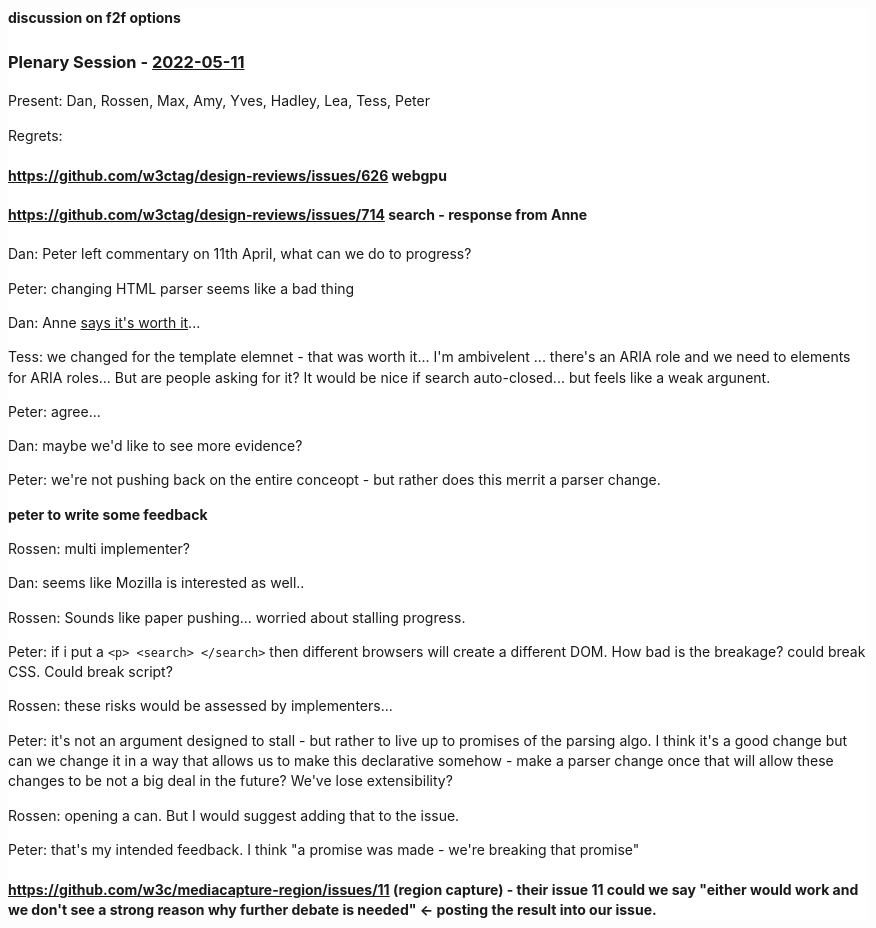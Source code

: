 #### discussion on f2f options



### Plenary Session - [2022-05-11](https://www.timeanddate.com/worldclock/converter.html?iso=20220511T150000&p1=224&p2=43&p3=136&p4=195&p5=26&p6=33&p7=248&p8=235)

Present: Dan, Rossen, Max, Amy, Yves, Hadley, Lea, Tess, Peter

Regrets:

#### https://github.com/w3ctag/design-reviews/issues/626 webgpu



#### https://github.com/w3ctag/design-reviews/issues/714 search - response from Anne

Dan: Peter left commentary on 11th April, what can we do to progress?

Peter: changing HTML parser seems like a bad thing

Dan: Anne [says it's worth it](https://github.com/w3ctag/design-reviews/issues/714#issuecomment-1105430727)...

Tess: we changed for the template elemnet - that was worth it...  I'm ambivelent ... there's an ARIA role and we need to elements for ARIA roles... But are people asking for it?  It would be nice if search auto-closed... but feels like a weak argunent.

Peter: agree...

Dan: maybe we'd like to see more evidence?

Peter: we're not pushing back on the entire conceopt - but rather does this merrit a parser change.

**peter to write some feedback**

Rossen: multi implementer?  

Dan: seems like Mozilla is interested as well..

Rossen: Sounds like paper pushing... worried about stalling progress.

Peter: if i put a `<p> <search> </search>` then different browsers will create a different DOM. How bad is the breakage?  could break CSS. Could break script?

Rossen: these risks would be assessed by implementers...  

Peter: it's not an argument designed to stall - but rather to live up to promises of the parsing algo.  I think it's a good change but can we change it in a way that allows us to make this declarative somehow - make a parser change once that will allow these changes to be not a big deal in the future?  We've lose extensibility?

Rossen: opening a can.  But I would suggest adding that to the issue.

Peter: that's my intended feedback.  I think "a promise was made - we're breaking that promise" 

#### https://github.com/w3c/mediacapture-region/issues/11 (region capture) - their issue 11 could we say "either would work and we don't see a strong reason why further debate is needed" <- posting the result into our issue.
